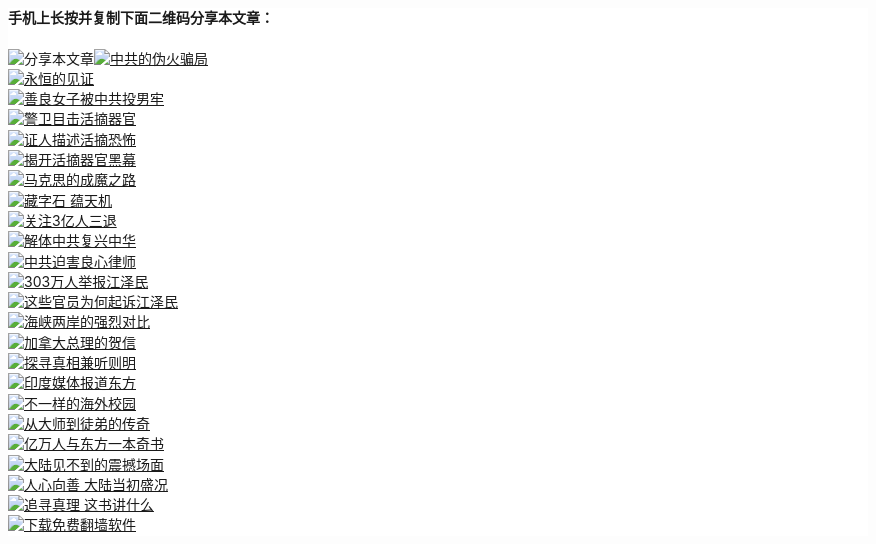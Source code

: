 <strong>手机上长按并复制下面二维码分享本文章：</strong><br><br><img src="https://chart.apis.google.com/chart?cht=qr&chs=240x240&choe=UTF-8&chld=M|2&chl=https://github.com/mhhkub385/djy/blob/master/gb/8/3/19/n2050294.md%231" title="分享本文章"></td><td VALIGN=TOP><a href="https://github.com/mhhkub385/djy/blob/master/gb/16/1/21/n4622075.md?dfh#1" target="_blank"><img src="https://raw.githubusercontent.com/mhhkub385/djy/master/gb/300/wei-f1.jpg" title="中共的伪火骗局"  alt="中共的伪火骗局"></a><br><a href="https://github.com/mhhkub385/www/blob/master/README.md?dfh#9" target="_blank"><img src="https://raw.githubusercontent.com/mhhkub385/djy/master/gb/300/yong-h.jpg" title="永恒的见证"  alt="永恒的见证"></a><br><a href="https://github.com/mhhkub385/djy/blob/master/gb/13/9/29/n3974789.md?dfh#1" target="_blank"><img src="https://raw.githubusercontent.com/mhhkub385/djy/master/gb/300/shang-lnz.jpg" title="善良女子被中共投男牢"  alt="善良女子被中共投男牢"></a><br><a href="https://github.com/mhhkub385/djy/blob/master/gb/16/3/16/n4663449.md?dfh#1" target="_blank"><img src="https://raw.githubusercontent.com/mhhkub385/djy/master/gb/300/huo-z3.jpg" title="警卫目击活摘器官"  alt="警卫目击活摘器官"></a><br><a href="https://github.com/mhhkub385/djy/blob/master/gb/16/8/7/n8177641.md?dfh#1" target="_blank"><img src="https://raw.githubusercontent.com/mhhkub385/djy/master/gb/300/huo-z4.jpg" title="证人描述活摘恐怖"  alt="证人描述活摘恐怖"></a><br><a href="https://github.com/mhhkub385/djy/blob/master/gb/10/4/19/n2881569.md?dfh#1" target="_blank"><img src="https://raw.githubusercontent.com/mhhkub385/djy/master/gb/300/huo-z1.jpg" title="揭开活摘器官黑幕"  alt="揭开活摘器官黑幕"></a><br><a href="https://github.com/mhhkub385/djy/blob/master/gb/10/11/7/n3077476.md?dfh#1" target="_blank"><img src="https://raw.githubusercontent.com/mhhkub385/djy/master/gb/300/ma-ks.jpg" title="马克思的成魔之路"  alt="马克思的成魔之路"></a><br><a href="https://github.com/mhhkub385/djy/blob/master/gb/14/6/9/n4173977.md?dfh#1" target="_blank"><img src="https://raw.githubusercontent.com/mhhkub385/djy/master/gb/300/chang-zs.jpg" title="藏字石 蕴天机"  alt="藏字石 蕴天机"></a><br><a href="https://github.com/mhhkub385/djy/blob/master/gb/18/5/10/n10381511.md?dfh#1" target="_blank"><img src="https://raw.githubusercontent.com/mhhkub385/djy/master/gb/300/st1.jpg" title="关注3亿人三退"  alt="关注3亿人三退"></a><br><a href="https://github.com/mhhkub385/djy/blob/master/gb/18/3/21/n10237682.md?dfh#1" target="_blank"><img src="https://raw.githubusercontent.com/mhhkub385/djy/master/gb/300/jie-t.jpg" title="解体中共复兴中华"  alt="解体中共复兴中华"></a><br><a href="https://github.com/mhhkub385/djy/blob/master/gb/9/2/9/n2422991.md?dfh#1" target="_blank"><img src="https://raw.githubusercontent.com/mhhkub385/djy/master/gb/300/gao-zs.jpg" title="中共迫害良心律师"  alt="中共迫害良心律师"></a><br><a href="https://github.com/mhhkub385/djy/blob/master/gb/18/12/9/n10900044.md?dfh#1" target="_blank"><img src="https://raw.githubusercontent.com/mhhkub385/djy/master/gb/300/sj1.jpg" title="303万人举报江泽民"  alt="303万人举报江泽民"></a><br><a href="https://github.com/mhhkub385/djy/blob/master/gb/18/8/28/n10672014.md?dfh#1" target="_blank"><img src="https://raw.githubusercontent.com/mhhkub385/djy/master/gb/300/sj2.jpg" title="这些官员为何起诉江泽民"  alt="这些官员为何起诉江泽民"></a><br><a href="https://github.com/mhhkub385/djy/blob/master/gb/8/12/18/n2367165.md?dfh#1" target="_blank"><img src="https://raw.githubusercontent.com/mhhkub385/djy/master/gb/300/liangan.jpg" title="海峡两岸的强烈对比"  alt="海峡两岸的强烈对比"></a><br><a href="https://github.com/mhhkub385/djy/blob/master/gb/15/12/10/n4593139.md?dfh#1" target="_blank"><img src="https://raw.githubusercontent.com/mhhkub385/djy/master/gb/300/jia-ndzl.jpg" title="加拿大总理的贺信"  alt="加拿大总理的贺信"></a><br><a href="https://github.com/mhhkub385/djy/blob/master/gb/11/6/17/n3289382.md?dfh#1" target="_blank"><img src="https://raw.githubusercontent.com/mhhkub385/djy/master/gb/300/xiao-wd.jpg" title="探寻真相兼听则明"  alt="探寻真相兼听则明"></a><br><a href="https://github.com/mhhkub385/djy/blob/master/gb/18/10/27/n10812623.md?dfh#1" target="_blank"><img src="https://raw.githubusercontent.com/mhhkub385/djy/master/gb/300/yindu.jpg" title="印度媒体报道东方"  alt="印度媒体报道东方"></a><br><a href="https://github.com/mhhkub385/djy/blob/master/gb/18/6/9/n10469652.md?dfh#1" target="_blank"><img src="https://raw.githubusercontent.com/mhhkub385/djy/master/gb/300/xie-j.jpg" title="不一样的海外校园"  alt="不一样的海外校园"></a><br><a href="https://github.com/mhhkub385/djy/blob/master/gb/7/4/5/n1669415.md?dfh#1" target="_blank"><img src="https://raw.githubusercontent.com/mhhkub385/djy/master/gb/300/li-up.jpg" title="从大师到徒弟的传奇"  alt="从大师到徒弟的传奇"></a><br><a href="https://github.com/mhhkub385/djy/blob/master/gb/17/5/26/n9191512.md?dfh#1" target="_blank"><img src="https://raw.githubusercontent.com/mhhkub385/djy/master/gb/300/zfl2.jpg" title="亿万人与东方一本奇书"  alt="亿万人与东方一本奇书"></a><br><a href="https://github.com/mhhkub385/djy/blob/master/gb/13/11/27/n4020290.md?dfh#1" target="_blank"><img src="https://raw.githubusercontent.com/mhhkub385/djy/master/gb/300/zhen-h.jpg" title="大陆见不到的震撼场面"  alt="大陆见不到的震撼场面"></a><br><a href="https://github.com/mhhkub385/djy/blob/master/gb/15/7/17/n4482910.md?dfh#1" target="_blank"><img src="https://raw.githubusercontent.com/mhhkub385/djy/master/gb/300/dalu-sk.jpg" title="人心向善 大陆当初盛况"  alt="人心向善 大陆当初盛况"></a><br><a href="https://github.com/mhhkub385/djy/blob/master/gb/19/1/5/n10955468.md?dfh#1" target="_blank"><img src="https://raw.githubusercontent.com/mhhkub385/djy/master/gb/300/zfl1.jpg" title="追寻真理 这书讲什么"  alt="追寻真理 这书讲什么"></a><br><a href="https://github.com/mhhkub385/www/blob/master/README.md?dfh#1" target="_blank"><img src="https://raw.githubusercontent.com/mhhkub385/djy/master/gb/300/fq1.jpg" title="下载免费翻墙软件"  alt="下载免费翻墙软件"></a><br></td></tr></table>
